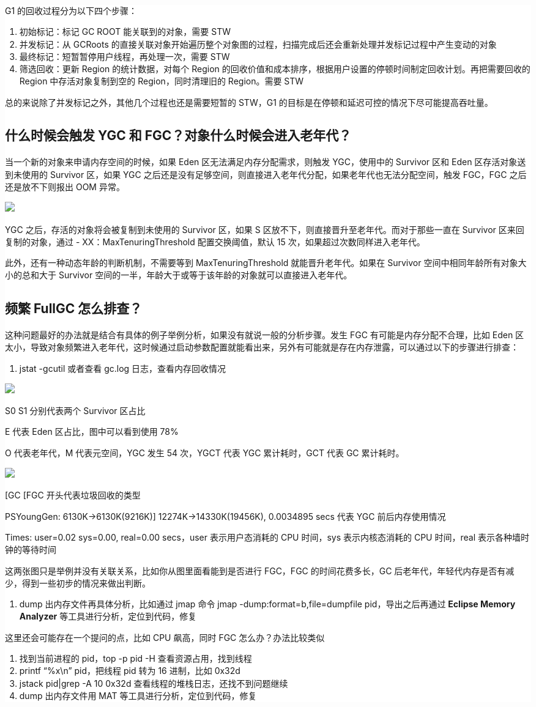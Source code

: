 G1 的回收过程分为以下四个步骤：

1.  初始标记：标记 GC ROOT 能关联到的对象，需要 STW
2.  并发标记：从 GCRoots 的直接关联对象开始遍历整个对象图的过程，扫描完成后还会重新处理并发标记过程中产生变动的对象
3.  最终标记：短暂暂停用户线程，再处理一次，需要 STW
4.  筛选回收：更新 Region 的统计数据，对每个 Region 的回收价值和成本排序，根据用户设置的停顿时间制定回收计划。再把需要回收的 Region 中存活对象复制到空的 Region，同时清理旧的 Region。需要 STW

总的来说除了并发标记之外，其他几个过程也还是需要短暂的 STW，G1 的目标是在停顿和延迟可控的情况下尽可能提高吞吐量。

**什么时候会触发 YGC 和 FGC？对象什么时候会进入老年代？**
-----------------------------------

当一个新的对象来申请内存空间的时候，如果 Eden 区无法满足内存分配需求，则触发 YGC，使用中的 Survivor 区和 Eden 区存活对象送到未使用的 Survivor 区，如果 YGC 之后还是没有足够空间，则直接进入老年代分配，如果老年代也无法分配空间，触发 FGC，FGC 之后还是放不下则报出 OOM 异常。

![](https://pica.zhimg.com/v2-b7d8c7af9bdce18027aa07c8958d6a95_r.jpg?source=1940ef5c)

YGC 之后，存活的对象将会被复制到未使用的 Survivor 区，如果 S 区放不下，则直接晋升至老年代。而对于那些一直在 Survivor 区来回复制的对象，通过 - XX：MaxTenuringThreshold 配置交换阈值，默认 15 次，如果超过次数同样进入老年代。

此外，还有一种动态年龄的判断机制，不需要等到 MaxTenuringThreshold 就能晋升老年代。如果在 Survivor 空间中相同年龄所有对象大小的总和大于 Survivor 空间的一半，年龄大于或等于该年龄的对象就可以直接进入老年代。

**频繁 FullGC 怎么排查？**
-------------------

这种问题最好的办法就是结合有具体的例子举例分析，如果没有就说一般的分析步骤。发生 FGC 有可能是内存分配不合理，比如 Eden 区太小，导致对象频繁进入老年代，这时候通过启动参数配置就能看出来，另外有可能就是存在内存泄露，可以通过以下的步骤进行排查：

1.  jstat -gcutil 或者查看 gc.log 日志，查看内存回收情况

![](https://picx.zhimg.com/v2-ca4d502917b7bb6ebc591642101d2954_r.jpg?source=1940ef5c)

S0 S1 分别代表两个 Survivor 区占比

E 代表 Eden 区占比，图中可以看到使用 78%

O 代表老年代，M 代表元空间，YGC 发生 54 次，YGCT 代表 YGC 累计耗时，GCT 代表 GC 累计耗时。

![](https://pica.zhimg.com/v2-ef25f0a5fc12f336f900bf360600c735_r.jpg?source=1940ef5c)

[GC [FGC 开头代表垃圾回收的类型

PSYoungGen: 6130K->6130K(9216K)] 12274K->14330K(19456K), 0.0034895 secs 代表 YGC 前后内存使用情况

Times: user=0.02 sys=0.00, real=0.00 secs，user 表示用户态消耗的 CPU 时间，sys 表示内核态消耗的 CPU 时间，real 表示各种墙时钟的等待时间

这两张图只是举例并没有关联关系，比如你从图里面看能到是否进行 FGC，FGC 的时间花费多长，GC 后老年代，年轻代内存是否有减少，得到一些初步的情况来做出判断。

1.  dump 出内存文件再具体分析，比如通过 jmap 命令 jmap -dump:format=b,file=dumpfile pid，导出之后再通过 **Eclipse Memory Analyzer** 等工具进行分析，定位到代码，修复

这里还会可能存在一个提问的点，比如 CPU 飙高，同时 FGC 怎么办？办法比较类似

1.  找到当前进程的 pid，top -p pid -H 查看资源占用，找到线程
2.  printf “%x\n” pid，把线程 pid 转为 16 进制，比如 0x32d
3.  jstack pid|grep -A 10 0x32d 查看线程的堆栈日志，还找不到问题继续
4.  dump 出内存文件用 MAT 等工具进行分析，定位到代码，修复
